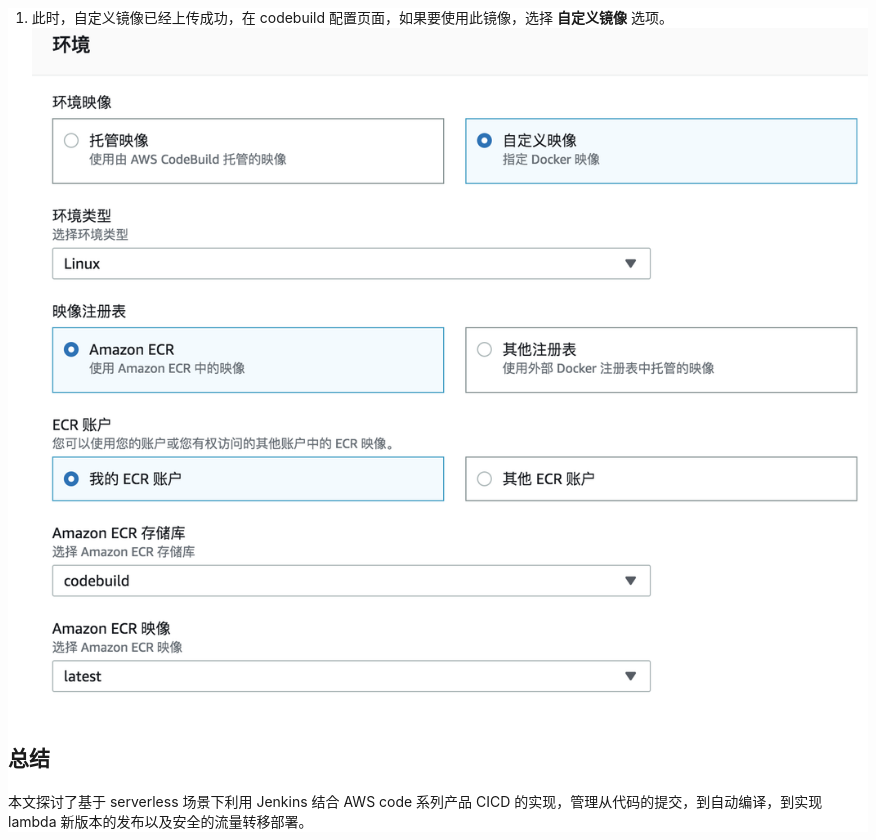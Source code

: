  1. 此时，自定义镜像已经上传成功，在 codebuild 配置页面，如果要使用此镜像，选择 **自定义镜像** 选项。
     ![](img/lab5-env-setting.png)
     
     
## 总结    
本文探讨了基于 serverless 场景下利用 Jenkins 结合 AWS code 系列产品 CICD 的实现，管理从代码的提交，到自动编译，到实现 lambda 新版本的发布以及安全的流量转移部署。
